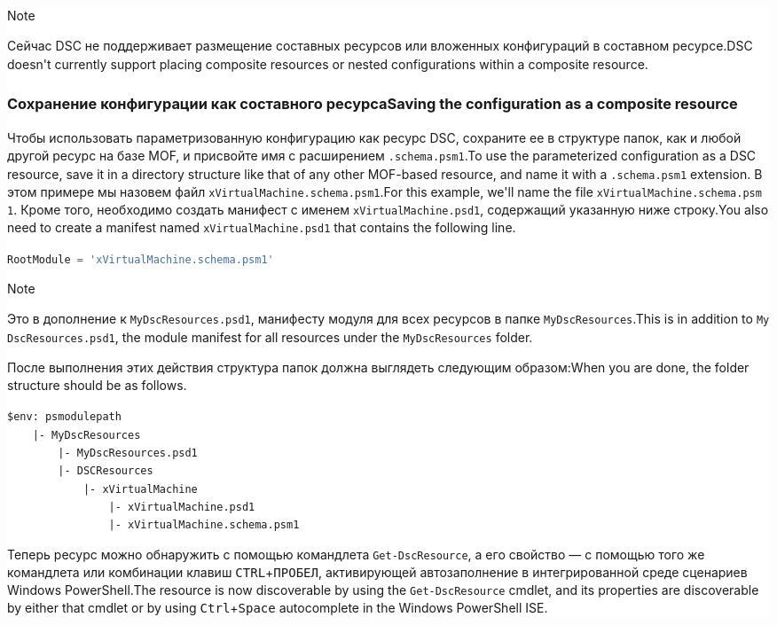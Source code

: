 > [!NOTE]
> <span data-ttu-id="c5d9d-116">Сейчас DSC не поддерживает размещение составных ресурсов или вложенных конфигураций в составном ресурсе.</span><span class="sxs-lookup"><span data-stu-id="c5d9d-116">DSC doesn't currently support placing composite resources or nested configurations within a composite resource.</span></span>

### <a name="saving-the-configuration-as-a-composite-resource"></a><span data-ttu-id="c5d9d-117">Сохранение конфигурации как составного ресурса</span><span class="sxs-lookup"><span data-stu-id="c5d9d-117">Saving the configuration as a composite resource</span></span>

<span data-ttu-id="c5d9d-118">Чтобы использовать параметризованную конфигурацию как ресурс DSC, сохраните ее в структуре папок, как и любой другой ресурс на базе MOF, и присвойте имя с расширением `.schema.psm1`.</span><span class="sxs-lookup"><span data-stu-id="c5d9d-118">To use the parameterized configuration as a DSC resource, save it in a directory structure like that of any other MOF-based resource, and name it with a `.schema.psm1` extension.</span></span> <span data-ttu-id="c5d9d-119">В этом примере мы назовем файл `xVirtualMachine.schema.psm1`.</span><span class="sxs-lookup"><span data-stu-id="c5d9d-119">For this example, we'll name the file `xVirtualMachine.schema.psm1`.</span></span> <span data-ttu-id="c5d9d-120">Кроме того, необходимо создать манифест с именем `xVirtualMachine.psd1`, содержащий указанную ниже строку.</span><span class="sxs-lookup"><span data-stu-id="c5d9d-120">You also need to create a manifest named `xVirtualMachine.psd1` that contains the following line.</span></span>

```powershell
RootModule = 'xVirtualMachine.schema.psm1'
```

> [!NOTE]
> <span data-ttu-id="c5d9d-121">Это в дополнение к `MyDscResources.psd1`, манифесту модуля для всех ресурсов в папке `MyDscResources`.</span><span class="sxs-lookup"><span data-stu-id="c5d9d-121">This is in addition to `MyDscResources.psd1`, the module manifest for all resources under the `MyDscResources` folder.</span></span>

<span data-ttu-id="c5d9d-122">После выполнения этих действия структура папок должна выглядеть следующим образом:</span><span class="sxs-lookup"><span data-stu-id="c5d9d-122">When you are done, the folder structure should be as follows.</span></span>

```
$env: psmodulepath
    |- MyDscResources
        |- MyDscResources.psd1
        |- DSCResources
            |- xVirtualMachine
                |- xVirtualMachine.psd1
                |- xVirtualMachine.schema.psm1
```

<span data-ttu-id="c5d9d-123">Теперь ресурс можно обнаружить с помощью командлета `Get-DscResource`, а его свойство — с помощью того же командлета или комбинации клавиш <kbd>CTRL</kbd>+<kbd>ПРОБЕЛ</kbd>, активирующей автозаполнение в интегрированной среде сценариев Windows PowerShell.</span><span class="sxs-lookup"><span data-stu-id="c5d9d-123">The resource is now discoverable by using the `Get-DscResource` cmdlet, and its properties are discoverable by either that cmdlet or by using <kbd>Ctrl</kbd>+<kbd>Space</kbd> autocomplete in the Windows PowerShell ISE.</span></span>
